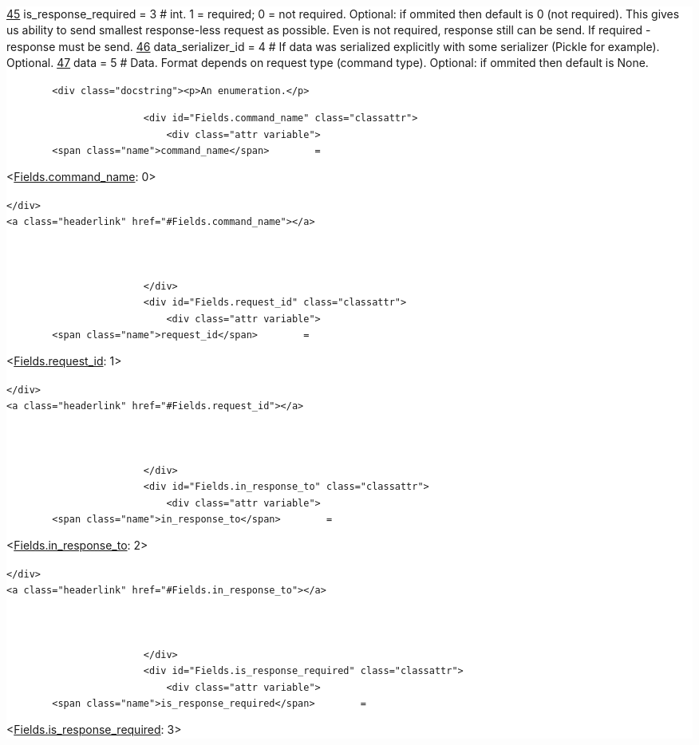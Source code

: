 </span><span id="Fields-45"><a href="#Fields-45"><span class="linenos">45</span></a>    <span class="n">is_response_required</span> <span class="o">=</span> <span class="mi">3</span>  <span class="c1"># int. 1 = required; 0 = not required. Optional: if ommited then default is 0 (not required). This gives us ability to send smallest response-less request as possible. Even is not required, response still can be send. If required - response must be send.</span>
</span><span id="Fields-46"><a href="#Fields-46"><span class="linenos">46</span></a>    <span class="n">data_serializer_id</span> <span class="o">=</span> <span class="mi">4</span>  <span class="c1"># If data was serialized explicitly with some serializer (Pickle for example). Optional.</span>
</span><span id="Fields-47"><a href="#Fields-47"><span class="linenos">47</span></a>    <span class="n">data</span> <span class="o">=</span> <span class="mi">5</span>  <span class="c1"># Data. Format depends on request type (command type). Optional: if ommited then default is None.</span>
</span></pre></div>


            <div class="docstring"><p>An enumeration.</p>
</div>


                            <div id="Fields.command_name" class="classattr">
                                <div class="attr variable">
            <span class="name">command_name</span>        =
<span class="default_value">&lt;<a href="#Fields.command_name">Fields.command_name</a>: 0&gt;</span>

        
    </div>
    <a class="headerlink" href="#Fields.command_name"></a>
    
    

                            </div>
                            <div id="Fields.request_id" class="classattr">
                                <div class="attr variable">
            <span class="name">request_id</span>        =
<span class="default_value">&lt;<a href="#Fields.request_id">Fields.request_id</a>: 1&gt;</span>

        
    </div>
    <a class="headerlink" href="#Fields.request_id"></a>
    
    

                            </div>
                            <div id="Fields.in_response_to" class="classattr">
                                <div class="attr variable">
            <span class="name">in_response_to</span>        =
<span class="default_value">&lt;<a href="#Fields.in_response_to">Fields.in_response_to</a>: 2&gt;</span>

        
    </div>
    <a class="headerlink" href="#Fields.in_response_to"></a>
    
    

                            </div>
                            <div id="Fields.is_response_required" class="classattr">
                                <div class="attr variable">
            <span class="name">is_response_required</span>        =
<span class="default_value">&lt;<a href="#Fields.is_response_required">Fields.is_response_required</a>: 3&gt;</span>
